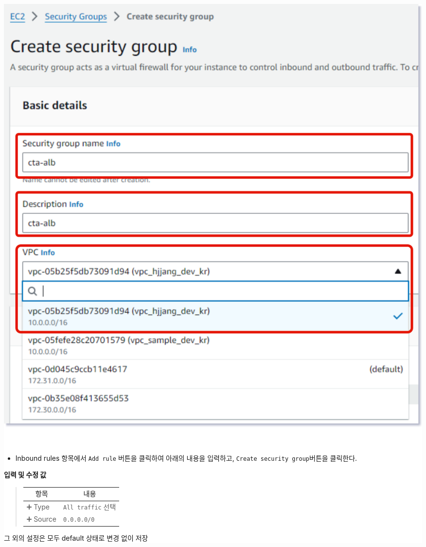 ![](../images/6-2/6-2-26.svg)

<br>

- Inbound rules 항목에서 `Add rule` 버튼을 클릭하여 아래의 내용을 입력하고, `Create security group`버튼을 클릭한다.

**입력 및 수정 값**

> |항목|내용|
> |---|---|
> ➕ Type | `All traffic` 선택 |
> ➕ Source | `0.0.0.0/0` |
그 외의 설정은 모두 default 상태로 변경 없이 저장

